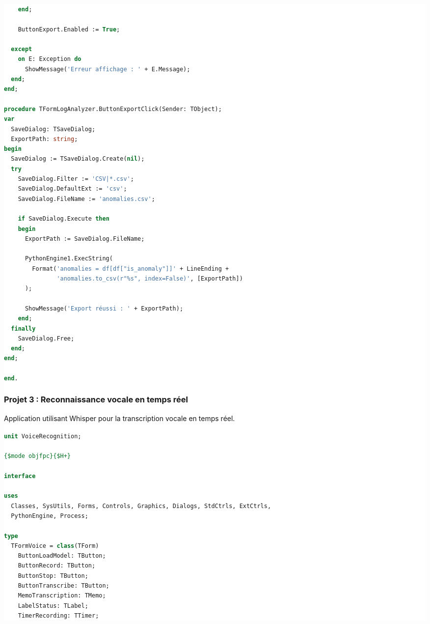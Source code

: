 ```pascal
    end;

    ButtonExport.Enabled := True;

  except
    on E: Exception do
      ShowMessage('Erreur affichage : ' + E.Message);
  end;
end;

procedure TFormLogAnalyzer.ButtonExportClick(Sender: TObject);
var
  SaveDialog: TSaveDialog;
  ExportPath: string;
begin
  SaveDialog := TSaveDialog.Create(nil);
  try
    SaveDialog.Filter := 'CSV|*.csv';
    SaveDialog.DefaultExt := 'csv';
    SaveDialog.FileName := 'anomalies.csv';

    if SaveDialog.Execute then
    begin
      ExportPath := SaveDialog.FileName;

      PythonEngine1.ExecString(
        Format('anomalies = df[df["is_anomaly"]]' + LineEnding +
               'anomalies.to_csv(r"%s", index=False)', [ExportPath])
      );

      ShowMessage('Export réussi : ' + ExportPath);
    end;
  finally
    SaveDialog.Free;
  end;
end;

end.
```

### Projet 3 : Reconnaissance vocale en temps réel

Application utilisant Whisper pour la transcription vocale en temps réel.

```pascal
unit VoiceRecognition;

{$mode objfpc}{$H+}

interface

uses
  Classes, SysUtils, Forms, Controls, Graphics, Dialogs, StdCtrls, ExtCtrls,
  PythonEngine, Process;

type
  TFormVoice = class(TForm)
    ButtonLoadModel: TButton;
    ButtonRecord: TButton;
    ButtonStop: TButton;
    ButtonTranscribe: TButton;
    MemoTranscription: TMemo;
    LabelStatus: TLabel;
    TimerRecording: TTimer;
```